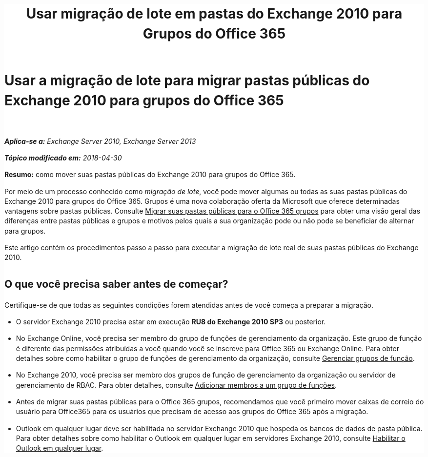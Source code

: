 ﻿---
title: 'Usar migração de lote em pastas do Exchange 2010 para Grupos do Office 365'
TOCTitle: Usar a migração de lote para migrar pastas públicas do Exchange 2010 para grupos do Office 365
ms:assetid: d018558d-3075-4dd3-9ff7-91ce66b8d5fb
ms:mtpsurl: https://technet.microsoft.com/pt-br/library/Mt843875(v=EXCHG.150)
ms:contentKeyID: 74468736
ms.date: 05/22/2018
mtps_version: v=EXCHG.150
ms.translationtype: MT
---

# Usar a migração de lote para migrar pastas públicas do Exchange 2010 para grupos do Office 365

 

_**Aplica-se a:** Exchange Server 2010, Exchange Server 2013_

_**Tópico modificado em:** 2018-04-30_

**Resumo:**  como mover suas pastas públicas do Exchange 2010 para grupos do Office 365.

Por meio de um processo conhecido como *migração de lote*, você pode mover algumas ou todas as suas pastas públicas do Exchange 2010 para grupos do Office 365. Grupos é uma nova colaboração oferta da Microsoft que oferece determinadas vantagens sobre pastas públicas. Consulte [Migrar suas pastas públicas para o Office 365 grupos](https://docs.microsoft.com/pt-br/exchange/collaboration-exo/public-folders/migrate-your-public-folders-to-office-365-groups) para obter uma visão geral das diferenças entre pastas públicas e grupos e motivos pelos quais a sua organização pode ou não pode se beneficiar de alternar para grupos.

Este artigo contém os procedimentos passo a passo para executar a migração de lote real de suas pastas públicas do Exchange 2010.

## O que você precisa saber antes de começar?

Certifique-se de que todas as seguintes condições forem atendidas antes de você começa a preparar a migração.

  - O servidor Exchange 2010 precisa estar em execução **RU8 do Exchange 2010 SP3** ou posterior.

  - No Exchange Online, você precisa ser membro do grupo de funções de gerenciamento da organização. Este grupo de função é diferente das permissões atribuídas a você quando você se inscreve para Office 365 ou Exchange Online. Para obter detalhes sobre como habilitar o grupo de funções de gerenciamento da organização, consulte [Gerenciar grupos de função](manage-role-groups-exchange-2013-help.md).

  - No Exchange 2010, você precisa ser membro dos grupos de função de gerenciamento da organização ou servidor de gerenciamento de RBAC. Para obter detalhes, consulte [Adicionar membros a um grupo de funções](https://go.microsoft.com/fwlink/?linkid=299212).

  - Antes de migrar suas pastas públicas para o Office 365 grupos, recomendamos que você primeiro mover caixas de correio do usuário para Office365 para os usuários que precisam de acesso aos grupos do Office 365 após a migração.

  - Outlook em qualquer lugar deve ser habilitada no servidor Exchange 2010 que hospeda os bancos de dados de pasta pública. Para obter detalhes sobre como habilitar o Outlook em qualquer lugar em servidores Exchange 2010, consulte [Habilitar o Outlook em qualquer lugar](https://go.microsoft.com/fwlink/p/?linkid=187249).
